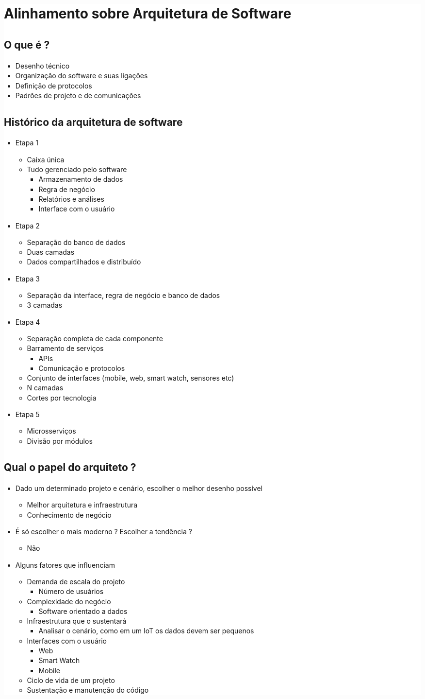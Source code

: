 # Alinhamento sobre Arquitetura de Software

## O que é ?

- Desenho técnico 
- Organização do software e suas ligações
- Definição de protocolos
- Padrões de projeto e de comunicações

## Histórico da arquitetura de software

- Etapa 1
    - Caixa única
    - Tudo gerenciado pelo software
        - Armazenamento de dados
        - Regra de negócio
        - Relatórios e análises 
        - Interface com o usuário

- Etapa 2
    - Separação do banco de dados
    - Duas camadas
    - Dados compartilhados e distribuído

- Etapa 3
    - Separação da interface, regra de negócio e banco de dados
    - 3 camadas

- Etapa 4
    - Separação completa de cada componente 
    - Barramento de serviços
        - APIs
        - Comunicação e protocolos
    - Conjunto de interfaces (mobile, web, smart watch, sensores etc)
    - N camadas
    - Cortes por tecnologia

- Etapa 5
    - Microsserviços
    - Divisão por módulos

## Qual o papel do arquiteto ?

- Dado um determinado projeto e cenário, escolher o melhor desenho possível
    - Melhor arquitetura e infraestrutura
    - Conhecimento de negócio

- É só escolher o mais moderno ? Escolher a tendência ? 
    - Não

- Alguns fatores que influenciam 
    - Demanda de escala do projeto
        - Número de usuários
    - Complexidade do negócio
        - Software orientado a dados
    - Infraestrutura que o sustentará
        - Analisar o cenário, como em um IoT os dados devem ser pequenos
    - Interfaces com o usuário
        - Web
        - Smart Watch
        - Mobile
    - Ciclo de vida de um projeto
    - Sustentação e manutenção do código
